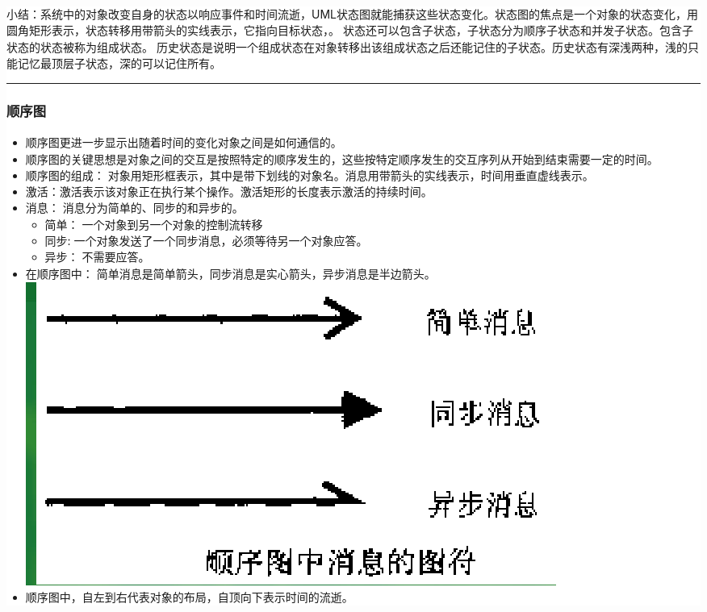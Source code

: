 小结：系统中的对象改变自身的状态以响应事件和时间流逝，UML状态图就能捕获这些状态变化。状态图的焦点是一个对象的状态变化，用圆角矩形表示，状态转移用带箭头的实线表示，它指向目标状态，。
状态还可以包含子状态，子状态分为顺序子状态和并发子状态。包含子状态的状态被称为组成状态。
历史状态是说明一个组成状态在对象转移出该组成状态之后还能记住的子状态。历史状态有深浅两种，浅的只能记忆最顶层子状态，深的可以记住所有。

---
### 顺序图
* 顺序图更进一步显示出随着时间的变化对象之间是如何通信的。
* 顺序图的关键思想是对象之间的交互是按照特定的顺序发生的，这些按特定顺序发生的交互序列从开始到结束需要一定的时间。
* 顺序图的组成： 对象用矩形框表示，其中是带下划线的对象名。消息用带箭头的实线表示，时间用垂直虚线表示。
* 激活：激活表示该对象正在执行某个操作。激活矩形的长度表示激活的持续时间。
* 消息： 消息分为简单的、同步的和异步的。
  * 简单： 一个对象到另一个对象的控制流转移
  * 同步: 一个对象发送了一个同步消息，必须等待另一个对象应答。
  * 异步： 不需要应答。
* 在顺序图中： 简单消息是简单箭头，同步消息是实心箭头，异步消息是半边箭头。
![](image/三消息.png)
* 顺序图中，自左到右代表对象的布局，自顶向下表示时间的流逝。
